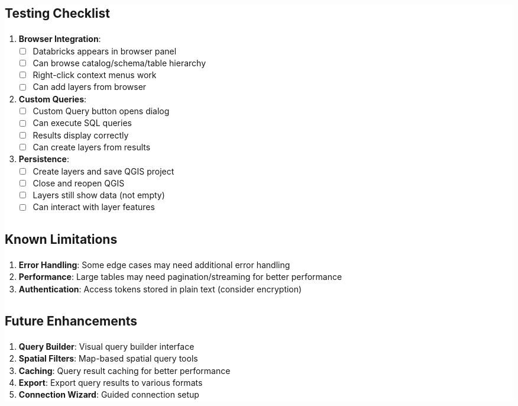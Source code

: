 ## Testing Checklist

1. **Browser Integration**:
   - [ ] Databricks appears in browser panel
   - [ ] Can browse catalog/schema/table hierarchy
   - [ ] Right-click context menus work
   - [ ] Can add layers from browser

2. **Custom Queries**:
   - [ ] Custom Query button opens dialog
   - [ ] Can execute SQL queries
   - [ ] Results display correctly
   - [ ] Can create layers from results

3. **Persistence**:
   - [ ] Create layers and save QGIS project
   - [ ] Close and reopen QGIS
   - [ ] Layers still show data (not empty)
   - [ ] Can interact with layer features

## Known Limitations

1. **Error Handling**: Some edge cases may need additional error handling
2. **Performance**: Large tables may need pagination/streaming for better performance  
3. **Authentication**: Access tokens stored in plain text (consider encryption)

## Future Enhancements

1. **Query Builder**: Visual query builder interface
2. **Spatial Filters**: Map-based spatial query tools  
3. **Caching**: Query result caching for better performance
4. **Export**: Export query results to various formats
5. **Connection Wizard**: Guided connection setup
